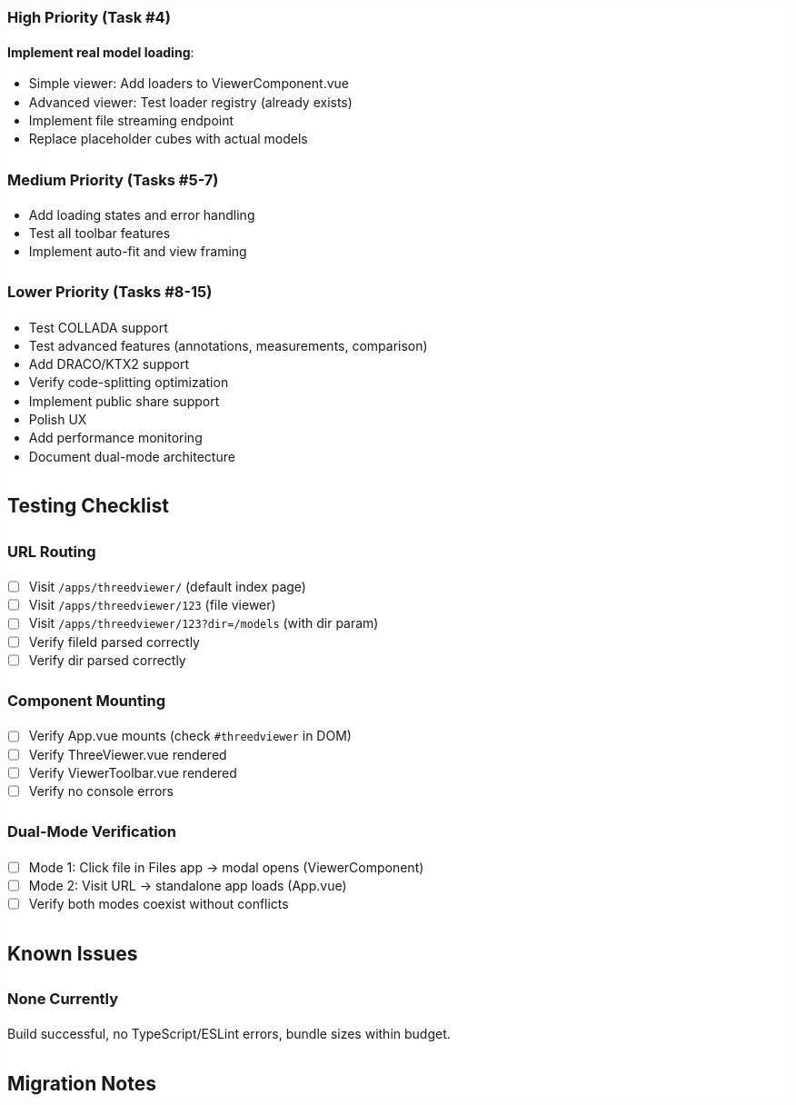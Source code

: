 ### High Priority (Task #4)
**Implement real model loading**:
- Simple viewer: Add loaders to ViewerComponent.vue
- Advanced viewer: Test loader registry (already exists)
- Implement file streaming endpoint
- Replace placeholder cubes with actual models

### Medium Priority (Tasks #5-7)
- Add loading states and error handling
- Test all toolbar features
- Implement auto-fit and view framing

### Lower Priority (Tasks #8-15)
- Test COLLADA support
- Test advanced features (annotations, measurements, comparison)
- Add DRACO/KTX2 support
- Verify code-splitting optimization
- Implement public share support
- Polish UX
- Add performance monitoring
- Document dual-mode architecture

## Testing Checklist

### URL Routing
- [ ] Visit `/apps/threedviewer/` (default index page)
- [ ] Visit `/apps/threedviewer/123` (file viewer)
- [ ] Visit `/apps/threedviewer/123?dir=/models` (with dir param)
- [ ] Verify fileId parsed correctly
- [ ] Verify dir parsed correctly

### Component Mounting
- [ ] Verify App.vue mounts (check `#threedviewer` in DOM)
- [ ] Verify ThreeViewer.vue rendered
- [ ] Verify ViewerToolbar.vue rendered
- [ ] Verify no console errors

### Dual-Mode Verification
- [ ] Mode 1: Click file in Files app → modal opens (ViewerComponent)
- [ ] Mode 2: Visit URL → standalone app loads (App.vue)
- [ ] Verify both modes coexist without conflicts

## Known Issues

### None Currently
Build successful, no TypeScript/ESLint errors, bundle sizes within budget.

## Migration Notes
